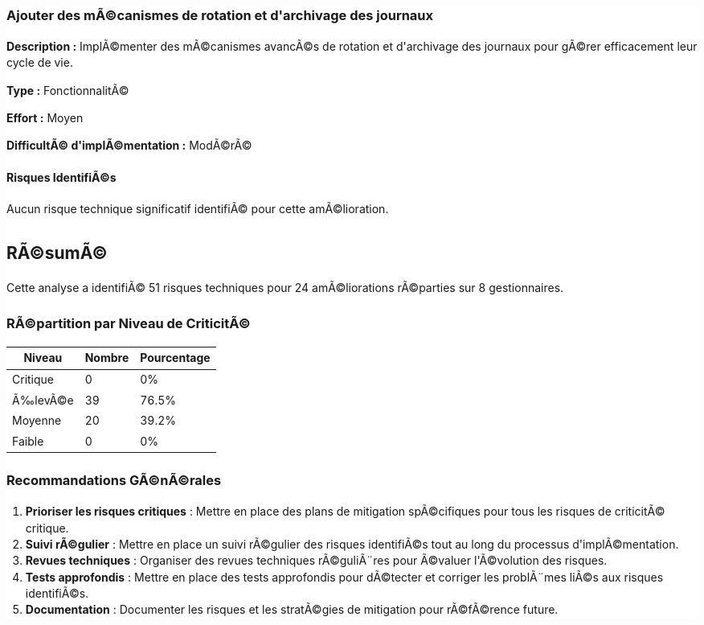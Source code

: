 ### Ajouter des mÃ©canismes de rotation et d'archivage des journaux

**Description :** ImplÃ©menter des mÃ©canismes avancÃ©s de rotation et d'archivage des journaux pour gÃ©rer efficacement leur cycle de vie.

**Type :** FonctionnalitÃ©

**Effort :** Moyen

**DifficultÃ© d'implÃ©mentation :** ModÃ©rÃ©

#### Risques IdentifiÃ©s

Aucun risque technique significatif identifiÃ© pour cette amÃ©lioration.

## RÃ©sumÃ©

Cette analyse a identifiÃ© 51 risques techniques pour 24 amÃ©liorations rÃ©parties sur 8 gestionnaires.

### RÃ©partition par Niveau de CriticitÃ©

| Niveau | Nombre | Pourcentage |
|--------|--------|------------|
| Critique | 0 | 0% |
| Ã‰levÃ©e | 39 | 76.5% |
| Moyenne | 20 | 39.2% |
| Faible | 0 | 0% |

### Recommandations GÃ©nÃ©rales

1. **Prioriser les risques critiques** : Mettre en place des plans de mitigation spÃ©cifiques pour tous les risques de criticitÃ© critique.
2. **Suivi rÃ©gulier** : Mettre en place un suivi rÃ©gulier des risques identifiÃ©s tout au long du processus d'implÃ©mentation.
3. **Revues techniques** : Organiser des revues techniques rÃ©guliÃ¨res pour Ã©valuer l'Ã©volution des risques.
4. **Tests approfondis** : Mettre en place des tests approfondis pour dÃ©tecter et corriger les problÃ¨mes liÃ©s aux risques identifiÃ©s.
5. **Documentation** : Documenter les risques et les stratÃ©gies de mitigation pour rÃ©fÃ©rence future.

